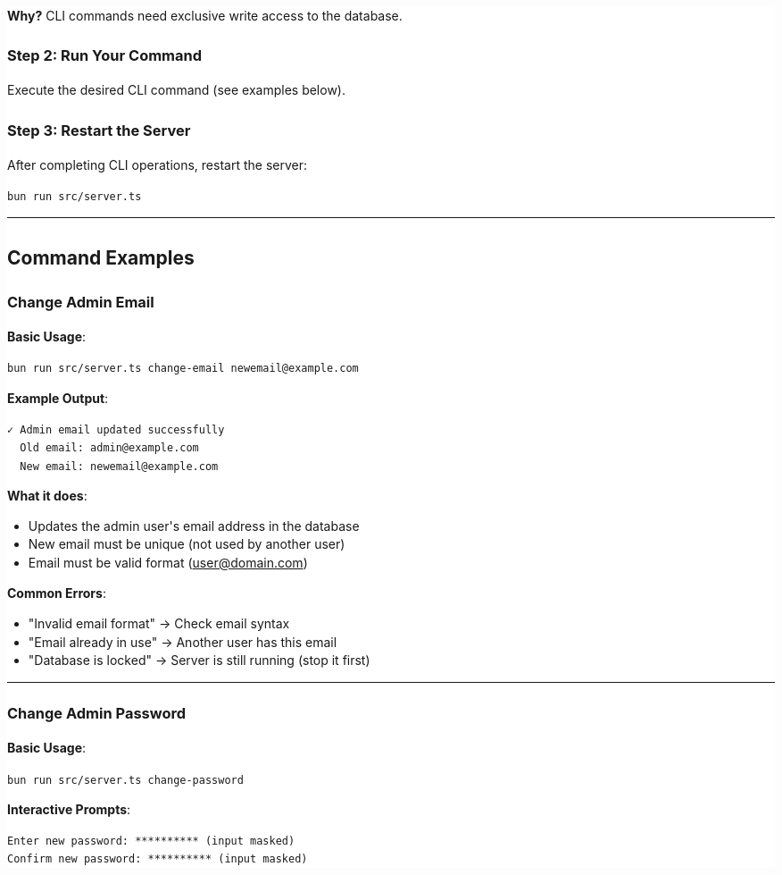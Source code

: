 **Why?** CLI commands need exclusive write access to the database.

### Step 2: Run Your Command

Execute the desired CLI command (see examples below).

### Step 3: Restart the Server

After completing CLI operations, restart the server:

```bash
bun run src/server.ts
```

---

## Command Examples

### Change Admin Email

**Basic Usage**:
```bash
bun run src/server.ts change-email newemail@example.com
```

**Example Output**:
```
✓ Admin email updated successfully
  Old email: admin@example.com
  New email: newemail@example.com
```

**What it does**:
- Updates the admin user's email address in the database
- New email must be unique (not used by another user)
- Email must be valid format (user@domain.com)

**Common Errors**:
- "Invalid email format" → Check email syntax
- "Email already in use" → Another user has this email
- "Database is locked" → Server is still running (stop it first)

---

### Change Admin Password

**Basic Usage**:
```bash
bun run src/server.ts change-password
```

**Interactive Prompts**:
```
Enter new password: ********** (input masked)
Confirm new password: ********** (input masked)
```
